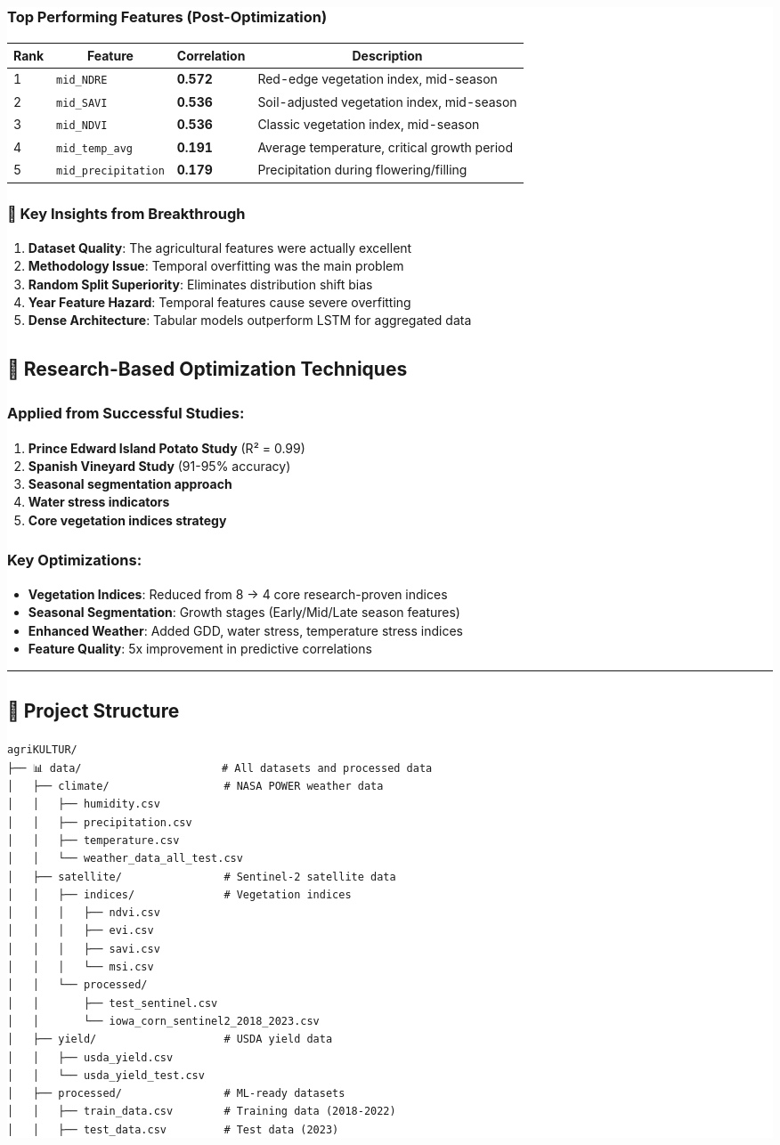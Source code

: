 ### **Top Performing Features (Post-Optimization)**
| Rank | Feature | Correlation | Description |
|------|---------|-------------|-------------|
| 1 | `mid_NDRE` | **0.572** | Red-edge vegetation index, mid-season |
| 2 | `mid_SAVI` | **0.536** | Soil-adjusted vegetation index, mid-season |
| 3 | `mid_NDVI` | **0.536** | Classic vegetation index, mid-season |
| 4 | `mid_temp_avg` | **0.191** | Average temperature, critical growth period |
| 5 | `mid_precipitation` | **0.179** | Precipitation during flowering/filling |

### **🎯 Key Insights from Breakthrough**
1. **Dataset Quality**: The agricultural features were actually excellent
2. **Methodology Issue**: Temporal overfitting was the main problem
3. **Random Split Superiority**: Eliminates distribution shift bias
4. **Year Feature Hazard**: Temporal features cause severe overfitting
5. **Dense Architecture**: Tabular models outperform LSTM for aggregated data

## 🔬 Research-Based Optimization Techniques

### **Applied from Successful Studies:**
1. **Prince Edward Island Potato Study** (R² = 0.99)
2. **Spanish Vineyard Study** (91-95% accuracy)
3. **Seasonal segmentation approach**
4. **Water stress indicators**
5. **Core vegetation indices strategy**

### **Key Optimizations:**
- **Vegetation Indices**: Reduced from 8 → 4 core research-proven indices
- **Seasonal Segmentation**: Growth stages (Early/Mid/Late season features)
- **Enhanced Weather**: Added GDD, water stress, temperature stress indices
- **Feature Quality**: 5x improvement in predictive correlations

---

## 📁 Project Structure

```
agriKULTUR/
├── 📊 data/                      # All datasets and processed data
│   ├── climate/                  # NASA POWER weather data
│   │   ├── humidity.csv
│   │   ├── precipitation.csv
│   │   ├── temperature.csv
│   │   └── weather_data_all_test.csv
│   ├── satellite/                # Sentinel-2 satellite data
│   │   ├── indices/              # Vegetation indices
│   │   │   ├── ndvi.csv
│   │   │   ├── evi.csv
│   │   │   ├── savi.csv
│   │   │   └── msi.csv
│   │   └── processed/
│   │       ├── test_sentinel.csv
│   │       └── iowa_corn_sentinel2_2018_2023.csv
│   ├── yield/                    # USDA yield data
│   │   ├── usda_yield.csv
│   │   └── usda_yield_test.csv
│   ├── processed/                # ML-ready datasets
│   │   ├── train_data.csv        # Training data (2018-2022)
│   │   ├── test_data.csv         # Test data (2023)
```